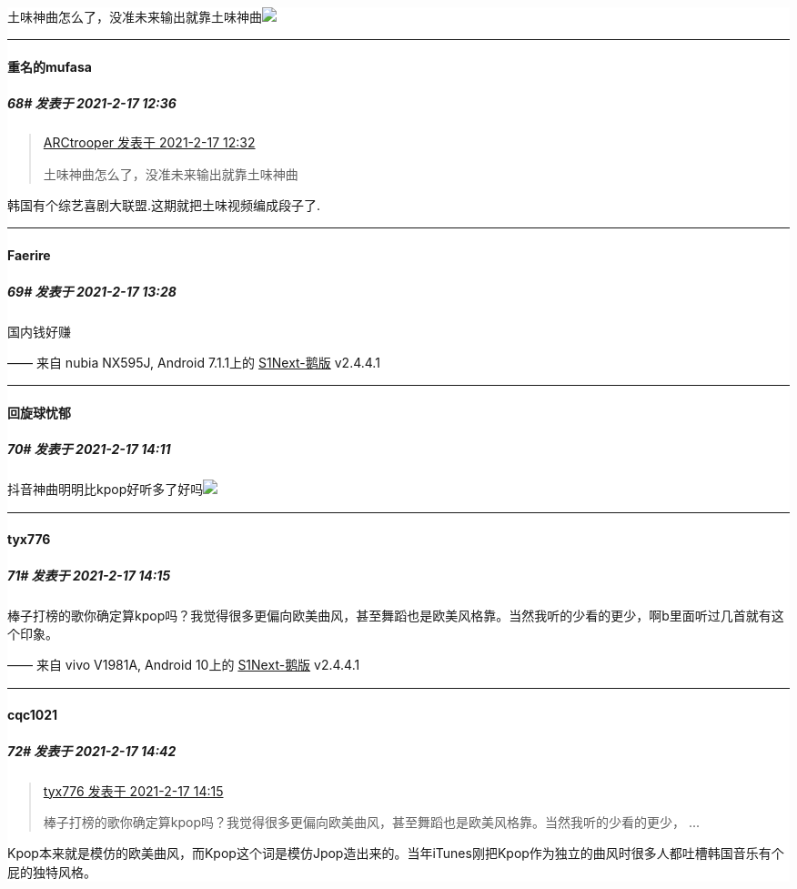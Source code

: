 
土味神曲怎么了，没准未来输出就靠土味神曲<img src="https://static.saraba1st.com/image/smiley/face2017/067.png" referrerpolicy="no-referrer">


-----

####  重名的mufasa  
##### 68#       发表于 2021-2-17 12:36


<blockquote><a href="httphttps://bbs.saraba1st.com/2b/forum.php?mod=redirect&amp;goto=findpost&amp;pid=50353508&amp;ptid=1988132" target="_blank">ARCtrooper 发表于 2021-2-17 12:32</a>

土味神曲怎么了，没准未来输出就靠土味神曲</blockquote>
韩国有个综艺喜剧大联盟.这期就把土味视频编成段子了.


-----

####  Faerire  
##### 69#       发表于 2021-2-17 13:28


国内钱好赚

—— 来自 nubia NX595J, Android 7.1.1上的 [S1Next-鹅版](https://github.com/ykrank/S1-Next/releases) v2.4.4.1


-----

####  回旋球忧郁  
##### 70#       发表于 2021-2-17 14:11


抖音神曲明明比kpop好听多了好吗<img src="https://static.saraba1st.com/image/smiley/face2017/001.png" referrerpolicy="no-referrer">


-----

####  tyx776  
##### 71#       发表于 2021-2-17 14:15


棒子打榜的歌你确定算kpop吗？我觉得很多更偏向欧美曲风，甚至舞蹈也是欧美风格靠。当然我听的少看的更少，啊b里面听过几首就有这个印象。

—— 来自 vivo V1981A, Android 10上的 [S1Next-鹅版](https://github.com/ykrank/S1-Next/releases) v2.4.4.1


-----

####  cqc1021  
##### 72#       发表于 2021-2-17 14:42


<blockquote><a href="httphttps://bbs.saraba1st.com/2b/forum.php?mod=redirect&amp;goto=findpost&amp;pid=50354387&amp;ptid=1988132" target="_blank">tyx776 发表于 2021-2-17 14:15</a>

棒子打榜的歌你确定算kpop吗？我觉得很多更偏向欧美曲风，甚至舞蹈也是欧美风格靠。当然我听的少看的更少， ...</blockquote>
Kpop本来就是模仿的欧美曲风，而Kpop这个词是模仿Jpop造出来的。当年iTunes刚把Kpop作为独立的曲风时很多人都吐槽韩国音乐有个屁的独特风格。

